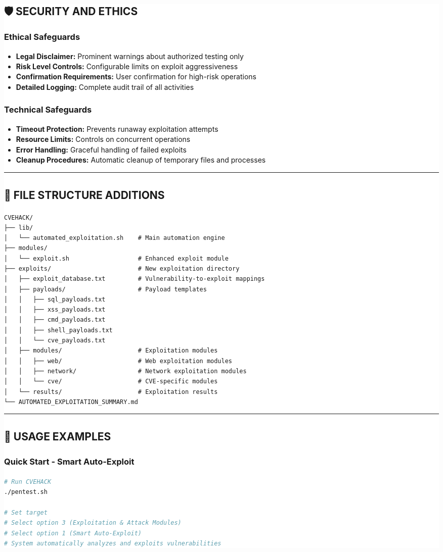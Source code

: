 
## 🛡️ **SECURITY AND ETHICS**

### **Ethical Safeguards**
- **Legal Disclaimer:** Prominent warnings about authorized testing only
- **Risk Level Controls:** Configurable limits on exploit aggressiveness
- **Confirmation Requirements:** User confirmation for high-risk operations
- **Detailed Logging:** Complete audit trail of all activities

### **Technical Safeguards**
- **Timeout Protection:** Prevents runaway exploitation attempts
- **Resource Limits:** Controls on concurrent operations
- **Error Handling:** Graceful handling of failed exploits
- **Cleanup Procedures:** Automatic cleanup of temporary files and processes

---

## 📁 **FILE STRUCTURE ADDITIONS**

```
CVEHACK/
├── lib/
│   └── automated_exploitation.sh    # Main automation engine
├── modules/
│   └── exploit.sh                   # Enhanced exploit module
├── exploits/                        # New exploitation directory
│   ├── exploit_database.txt         # Vulnerability-to-exploit mappings
│   ├── payloads/                    # Payload templates
│   │   ├── sql_payloads.txt
│   │   ├── xss_payloads.txt
│   │   ├── cmd_payloads.txt
│   │   ├── shell_payloads.txt
│   │   └── cve_payloads.txt
│   ├── modules/                     # Exploitation modules
│   │   ├── web/                     # Web exploitation modules
│   │   ├── network/                 # Network exploitation modules
│   │   └── cve/                     # CVE-specific modules
│   └── results/                     # Exploitation results
└── AUTOMATED_EXPLOITATION_SUMMARY.md
```

---

## 🎯 **USAGE EXAMPLES**

### **Quick Start - Smart Auto-Exploit**
```bash
# Run CVEHACK
./pentest.sh

# Set target
# Select option 3 (Exploitation & Attack Modules)
# Select option 1 (Smart Auto-Exploit)
# System automatically analyzes and exploits vulnerabilities
```
